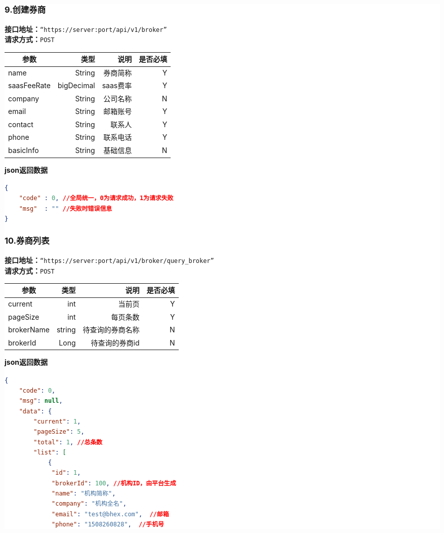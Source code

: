









### 9.创建券商
**接口地址：**`“https://server:port/api/v1/broker”`  
**请求方式：**`POST`  


|参数 |类型 |说明 |是否必填 |
|-------|------:|------:|------:|
|name       |String     |券商简称       |Y |
|saasFeeRate       |bigDecimal     |saas费率      |Y |
|company      |String     |公司名称 | N |
|email      |String     |邮箱账号   |Y |
|contact      |String     |联系人        | Y|
|phone | String     |联系电话      | Y|
|basicInfo           | String     | 基础信息     |N|


**json返回数据**
```json
{
    "code" : 0, //全局统一，0为请求成功，1为请求失败
    "msg"  : "" //失败时错误信息
}
```

### 10.券商列表
**接口地址：**`“https://server:port/api/v1/broker/query_broker”`  
**请求方式：**`POST`  


|参数 |类型 |说明 |是否必填 |
|-------|------:|------:|-----:|
|current        |  int |当前页|Y|
|pageSize        |  int |每页条数|Y|
|brokerName        |  string |待查询的券商名称|N|
|brokerId        |  Long |待查询的券商id|N|

**json返回数据**
```json
{
    "code": 0,
    "msg": null,
    "data": {
        "current": 1,
        "pageSize": 5,
        "total": 1, //总条数
        "list": [
            {
             "id": 1,
             "brokerId": 100, //机构ID，由平台生成
             "name": "机构简称",
             "company": "机构全名",
             "email": "test@bhex.com",  //邮箱
             "phone": "1508260828",  //手机号
```